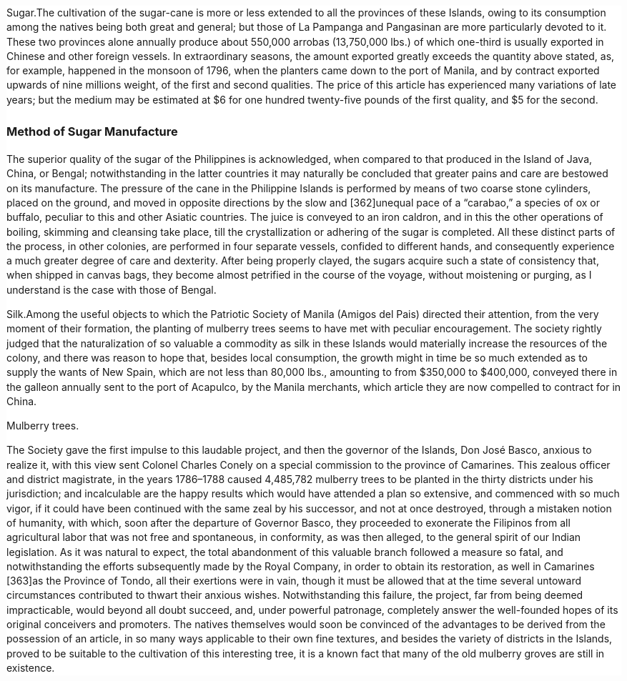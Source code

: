 Sugar.The cultivation of the sugar-cane is more or less extended to all the provinces of these Islands, owing to its consumption among the natives being both great and general; but those of La Pampanga and Pangasinan are more particularly devoted to it. These two provinces alone annually produce about 550,000 arrobas (13,750,000 lbs.) of which one-third is usually exported in Chinese and other foreign vessels. In extraordinary seasons, the amount exported greatly exceeds the quantity above stated, as, for example, happened in the monsoon of 1796, when the planters came down to the port of Manila, and by contract exported upwards of nine millions weight, of the first and second qualities. The price of this article has experienced many variations of late years; but the medium may be estimated at $6 for one hundred twenty-five pounds of the first quality, and $5 for the second.

### Method of Sugar Manufacture

The superior quality of the sugar of the Philippines is acknowledged, when compared to that produced in the Island of Java, China, or Bengal; notwithstanding in the latter countries it may naturally be concluded that greater pains and care are bestowed on its manufacture. The pressure of the cane in the Philippine Islands is performed by means of two coarse stone cylinders, placed on the ground, and moved in opposite directions by the slow and [362]unequal pace of a “carabao,” a species of ox or buffalo, peculiar to this and other Asiatic countries. The juice is conveyed to an iron caldron, and in this the other operations of boiling, skimming and cleansing take place, till the crystallization or adhering of the sugar is completed. All these distinct parts of the process, in other colonies, are performed in four separate vessels, confided to different hands, and consequently experience a much greater degree of care and dexterity. After being properly clayed, the sugars acquire such a state of consistency that, when shipped in canvas bags, they become almost petrified in the course of the voyage, without moistening or purging, as I understand is the case with those of Bengal.

Silk.Among the useful objects to which the Patriotic Society of Manila (Amigos del Pais) directed their attention, from the very moment of their formation, the planting of mulberry trees seems to have met with peculiar encouragement. The society rightly judged that the naturalization of so valuable a commodity as silk in these Islands would materially increase the resources of the colony, and there was reason to hope that, besides local consumption, the growth might in time be so much extended as to supply the wants of New Spain, which are not less than 80,000 lbs., amounting to from $350,000 to $400,000, conveyed there in the galleon annually sent to the port of Acapulco, by the Manila merchants, which article they are now compelled to contract for in China.

Mulberry trees.

The Society gave the first impulse to this laudable project, and then the governor of the Islands, Don José Basco, anxious to realize it, with this view sent Colonel Charles Conely on a special commission to the province of Camarines. This zealous officer and district magistrate, in the years 1786–1788 caused 4,485,782 mulberry trees to be planted in the thirty districts under his jurisdiction; and incalculable are the happy results which would have attended a plan so extensive, and commenced with so much vigor, if it could have been continued with the same zeal by his successor, and not at once destroyed, through a mistaken notion of humanity, with which, soon after the departure of Governor Basco, they proceeded to exonerate the Filipinos from all agricultural labor that was not free and spontaneous, in conformity, as was then alleged, to the general spirit of our Indian legislation. As it was natural to expect, the total abandonment of this valuable branch followed a measure so fatal, and notwithstanding the efforts subsequently made by the Royal Company, in order to obtain its restoration, as well in Camarines [363]as the Province of Tondo, all their exertions were in vain, though it must be allowed that at the time several untoward circumstances contributed to thwart their anxious wishes. Notwithstanding this failure, the project, far from being deemed impracticable, would beyond all doubt succeed, and, under powerful patronage, completely answer the well-founded hopes of its original conceivers and promoters. The natives themselves would soon be convinced of the advantages to be derived from the possession of an article, in so many ways applicable to their own fine textures, and besides the variety of districts in the Islands, proved to be suitable to the cultivation of this interesting tree, it is a known fact that many of the old mulberry groves are still in existence.
